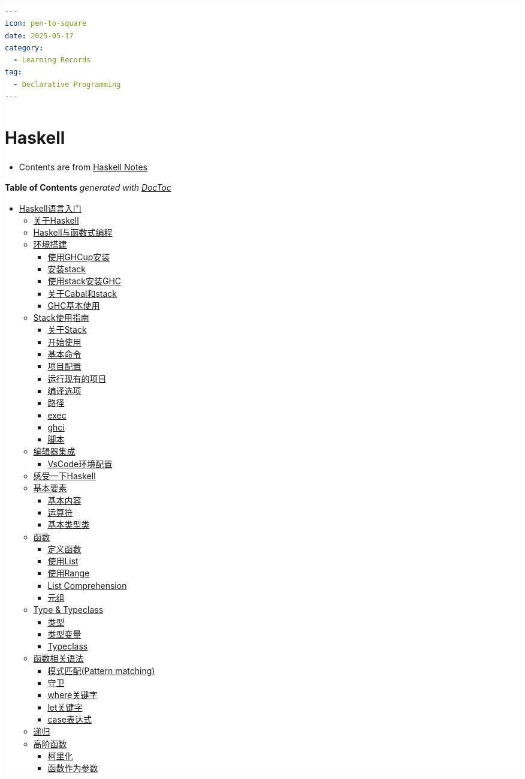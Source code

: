 ```yaml
---
icon: pen-to-square
date: 2025-05-17
category:
  - Learning Records
tag:
  - Declarative Programming
---
```

# Haskell
- Contents are from [Haskell Notes](https://github.com/tch0/notes)


**Table of Contents**  *generated with [DocToc](https://github.com/thlorenz/doctoc)*

- [Haskell语言入门](#haskell%E8%AF%AD%E8%A8%80%E5%85%A5%E9%97%A8)
  - [关于Haskell](#%E5%85%B3%E4%BA%8Ehaskell)
  - [Haskell与函数式编程](#haskell%E4%B8%8E%E5%87%BD%E6%95%B0%E5%BC%8F%E7%BC%96%E7%A8%8B)
  - [环境搭建](#%E7%8E%AF%E5%A2%83%E6%90%AD%E5%BB%BA)
    - [使用GHCup安装](#%E4%BD%BF%E7%94%A8ghcup%E5%AE%89%E8%A3%85)
    - [安装stack](#%E5%AE%89%E8%A3%85stack)
    - [使用stack安装GHC](#%E4%BD%BF%E7%94%A8stack%E5%AE%89%E8%A3%85ghc)
    - [关于Cabal和stack](#%E5%85%B3%E4%BA%8Ecabal%E5%92%8Cstack)
    - [GHC基本使用](#ghc%E5%9F%BA%E6%9C%AC%E4%BD%BF%E7%94%A8)
  - [Stack使用指南](#stack%E4%BD%BF%E7%94%A8%E6%8C%87%E5%8D%97)
    - [关于Stack](#%E5%85%B3%E4%BA%8Estack)
    - [开始使用](#%E5%BC%80%E5%A7%8B%E4%BD%BF%E7%94%A8)
    - [基本命令](#%E5%9F%BA%E6%9C%AC%E5%91%BD%E4%BB%A4)
    - [项目配置](#%E9%A1%B9%E7%9B%AE%E9%85%8D%E7%BD%AE)
    - [运行现有的项目](#%E8%BF%90%E8%A1%8C%E7%8E%B0%E6%9C%89%E7%9A%84%E9%A1%B9%E7%9B%AE)
    - [编译选项](#%E7%BC%96%E8%AF%91%E9%80%89%E9%A1%B9)
    - [路径](#%E8%B7%AF%E5%BE%84)
    - [exec](#exec)
    - [ghci](#ghci)
    - [脚本](#%E8%84%9A%E6%9C%AC)
  - [编辑器集成](#%E7%BC%96%E8%BE%91%E5%99%A8%E9%9B%86%E6%88%90)
    - [VsCode环境配置](#vscode%E7%8E%AF%E5%A2%83%E9%85%8D%E7%BD%AE)
  - [感受一下Haskell](#%E6%84%9F%E5%8F%97%E4%B8%80%E4%B8%8Bhaskell)
  - [基本要素](#%E5%9F%BA%E6%9C%AC%E8%A6%81%E7%B4%A0)
    - [基本内容](#%E5%9F%BA%E6%9C%AC%E5%86%85%E5%AE%B9)
    - [运算符](#%E8%BF%90%E7%AE%97%E7%AC%A6)
    - [基本类型类](#%E5%9F%BA%E6%9C%AC%E7%B1%BB%E5%9E%8B%E7%B1%BB)
  - [函数](#%E5%87%BD%E6%95%B0)
    - [定义函数](#%E5%AE%9A%E4%B9%89%E5%87%BD%E6%95%B0)
    - [使用List](#%E4%BD%BF%E7%94%A8list)
    - [使用Range](#%E4%BD%BF%E7%94%A8range)
    - [List Comprehension](#list-comprehension)
    - [元组](#%E5%85%83%E7%BB%84)
  - [Type & Typeclass](#type--typeclass)
    - [类型](#%E7%B1%BB%E5%9E%8B)
    - [类型变量](#%E7%B1%BB%E5%9E%8B%E5%8F%98%E9%87%8F)
    - [Typeclass](#typeclass)
  - [函数相关语法](#%E5%87%BD%E6%95%B0%E7%9B%B8%E5%85%B3%E8%AF%AD%E6%B3%95)
    - [模式匹配(Pattern matching)](#%E6%A8%A1%E5%BC%8F%E5%8C%B9%E9%85%8Dpattern-matching)
    - [守卫](#%E5%AE%88%E5%8D%AB)
    - [where关键字](#where%E5%85%B3%E9%94%AE%E5%AD%97)
    - [let关键字](#let%E5%85%B3%E9%94%AE%E5%AD%97)
    - [case表达式](#case%E8%A1%A8%E8%BE%BE%E5%BC%8F)
  - [递归](#%E9%80%92%E5%BD%92)
  - [高阶函数](#%E9%AB%98%E9%98%B6%E5%87%BD%E6%95%B0)
    - [柯里化](#%E6%9F%AF%E9%87%8C%E5%8C%96)
    - [函数作为参数](#%E5%87%BD%E6%95%B0%E4%BD%9C%E4%B8%BA%E5%8F%82%E6%95%B0)